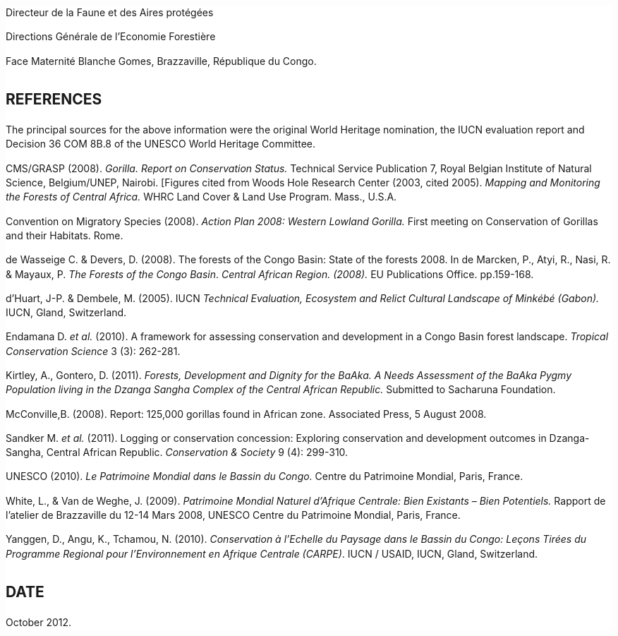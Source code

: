 Directeur de la Faune et des Aires protégées

Directions Générale de l’Economie Forestière

Face Maternité Blanche Gomes, Brazzaville, République du Congo.

REFERENCES
----------

The principal sources for the above information were the original World Heritage nomination, the IUCN evaluation report and Decision 36 COM 8B.8 of the UNESCO World Heritage Committee.

CMS/GRASP (2008). *Gorilla. Report on Conservation Status.* Technical Service Publication 7, Royal Belgian Institute of Natural Science, Belgium/UNEP, Nairobi. \[Figures cited from Woods Hole Research Center (2003, cited 2005). *Mapping and Monitoring the Forests of Central Africa.* WHRC Land Cover & Land Use Program. Mass., U.S.A.

Convention on Migratory Species (2008). *Action Plan 2008: Western Lowland Gorilla.* First meeting on Conservation of Gorillas and their Habitats. Rome.

de Wasseige C. & Devers, D. (2008). The forests of the Congo Basin: State of the forests 2008. In de Marcken, P., Atyi, R., Nasi, R. & Mayaux, P. *The Forests of the Congo Basin*. *Central African Region. (2008).* EU Publications Office. pp.159-168.

d’Huart, J-P. & Dembele, M. (2005). IUCN *Technical Evaluation, Ecosystem and Relict Cultural Landscape of Minkébé (Gabon).* IUCN, Gland, Switzerland.

Endamana D. *et al.* (2010). A framework for assessing conservation and development in a Congo Basin forest landscape. *Tropical Conservation Science* 3 (3): 262-281.

Kirtley, A., Gontero, D. (2011). *Forests, Development and Dignity for the BaAka. A Needs Assessment of the BaAka Pygmy Population living in the Dzanga Sangha Complex of the Central African Republic.* Submitted to Sacharuna Foundation.

McConville,B. (2008). Report: 125,000 gorillas found in African zone. Associated Press, 5 August 2008.

Sandker M. *et al.* (2011). Logging or conservation concession: Exploring conservation and development outcomes in Dzanga-Sangha, Central African Republic. *Conservation & Society* 9 (4): 299-310.

UNESCO (2010). *Le Patrimoine Mondial dans le Bassin du Congo.* Centre du Patrimoine Mondial, Paris, France.

White, L., & Van de Weghe, J. (2009). *Patrimoine Mondial Naturel d’Afrique Centrale: Bien Existants – Bien Potentiels.* Rapport de l’atelier de Brazzaville du 12-14 Mars 2008, UNESCO Centre du Patrimoine Mondial, Paris, France.

Yanggen, D., Angu, K., Tchamou, N. (2010). *Conservation à l’Echelle du Paysage dans le Bassin du Congo: Leçons Tirées du Programme Regional pour l’Environnement en Afrique Centrale (CARPE)*. IUCN / USAID, IUCN, Gland, Switzerland.

DATE
----

October 2012.
